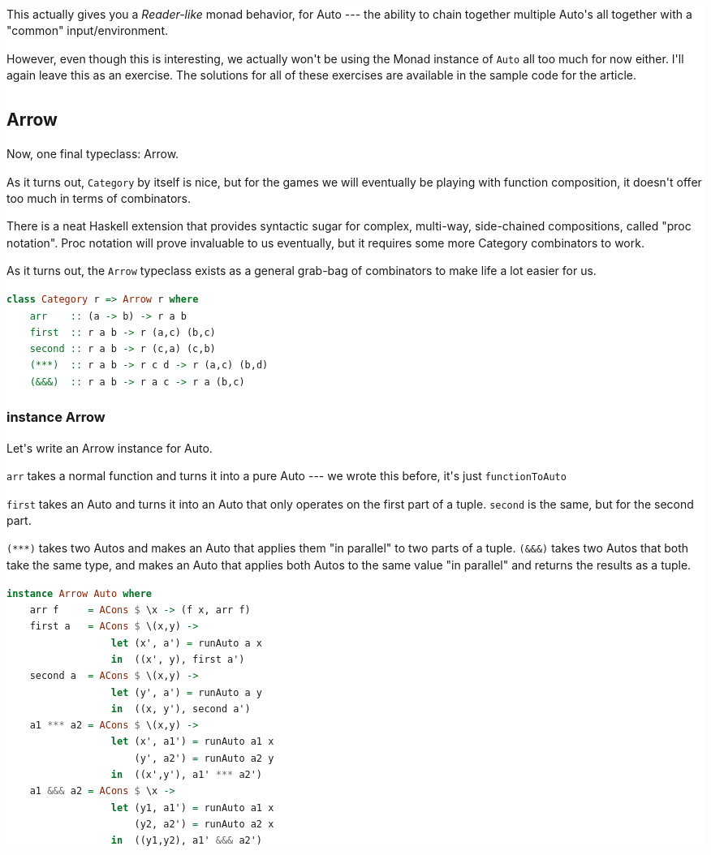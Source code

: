 This actually gives you a *Reader-like* monad behavior, for Auto --- the
ability to chain together multiple Auto's all together with a "common"
input/environment.

However, even though this is interesting, we actually won't be using the Monad
instance of `Auto` all too much for now either.  I'll again leave this as an
exercise.  The solutions for all of these exercises are available in the
sample code for the article.

Arrow
-----

Now, one final typeclass: Arrow.

As it turns out, `Category` by itself is nice, but for the games we will
eventually be playing with function composition, it doesn't offer too much in
terms of combinators.

There is a neat Haskell extension that provides syntactic sugar for complex,
multi-way, side-chained compositions, called "proc notation". Proc notation
will prove invaluable to us eventually, but it requires some more Category
combinators to work.

As it turns out, the `Arrow` typeclass exists as a general grab-bag of
combinators to make life a lot easier for us.

~~~haskell
class Category r => Arrow r where
    arr    :: (a -> b) -> r a b
    first  :: r a b -> r (a,c) (b,c)
    second :: r a b -> r (c,a) (c,b)
    (***)  :: r a b -> r c d -> r (a,c) (b,d)
    (&&&)  :: r a b -> r a c -> r a (b,c)
~~~

### instance Arrow

Let's write an Arrow instance for Auto.

`arr` takes a normal function and turns it into a pure Auto --- we wrote this
before, it's just `functionToAuto`

`first` takes an Auto and turns it into an Auto that only operates on the
first part of a tuple.  `second` is the same, but for the second part.

`(***)` takes two Autos and makes an Auto that applies them "in parallel" to
two parts of a tuple.  `(&&&)` takes two Autos that both take the same type,
and makes an Auto that applies both Autos to the same value "in parallel" and
returns the results as a tuple.

~~~haskell
instance Arrow Auto where
    arr f     = ACons $ \x -> (f x, arr f)
    first a   = ACons $ \(x,y) ->
                  let (x', a') = runAuto a x
                  in  ((x', y), first a')
    second a  = ACons $ \(x,y) ->
                  let (y', a') = runAuto a y
                  in  ((x, y'), second a')
    a1 *** a2 = ACons $ \(x,y) ->
                  let (x', a1') = runAuto a1 x
                      (y', a2') = runAuto a2 y
                  in  ((x',y'), a1' *** a2')
    a1 &&& a2 = ACons $ \x ->
                  let (y1, a1') = runAuto a1 x
                      (y2, a2') = runAuto a2 x
                  in  ((y1,y2), a1' &&& a2')
~~~
